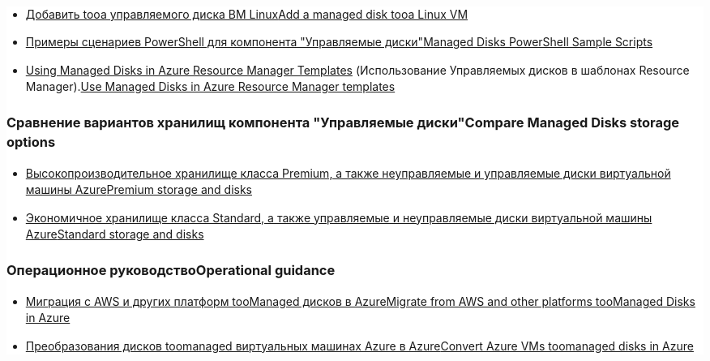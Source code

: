 * [<span data-ttu-id="3e0db-242">Добавить tooa управляемого диска ВМ Linux</span><span class="sxs-lookup"><span data-stu-id="3e0db-242">Add a managed disk tooa Linux VM</span></span>](../articles/virtual-machines/linux/add-disk.md)

* [<span data-ttu-id="3e0db-243">Примеры сценариев PowerShell для компонента "Управляемые диски"</span><span class="sxs-lookup"><span data-stu-id="3e0db-243">Managed Disks PowerShell Sample Scripts</span></span>](https://github.com/Azure-Samples/managed-disks-powershell-getting-started)

* <span data-ttu-id="3e0db-244">[Using Managed Disks in Azure Resource Manager Templates](../articles/virtual-machines/windows/using-managed-disks-template-deployments.md) (Использование Управляемых дисков в шаблонах Resource Manager).</span><span class="sxs-lookup"><span data-stu-id="3e0db-244">[Use Managed Disks in Azure Resource Manager templates](../articles/virtual-machines/windows/using-managed-disks-template-deployments.md)</span></span>

### <a name="compare-managed-disks-storage-options"></a><span data-ttu-id="3e0db-245">Сравнение вариантов хранилищ компонента "Управляемые диски"</span><span class="sxs-lookup"><span data-stu-id="3e0db-245">Compare Managed Disks storage options</span></span>

* [<span data-ttu-id="3e0db-246">Высокопроизводительное хранилище класса Premium, а также неуправляемые и управляемые диски виртуальной машины Azure</span><span class="sxs-lookup"><span data-stu-id="3e0db-246">Premium storage and disks</span></span>](../articles/storage/common/storage-premium-storage.md)

* [<span data-ttu-id="3e0db-247">Экономичное хранилище класса Standard, а также управляемые и неуправляемые диски виртуальной машины Azure</span><span class="sxs-lookup"><span data-stu-id="3e0db-247">Standard storage and disks</span></span>](../articles/storage/common/storage-standard-storage.md)

### <a name="operational-guidance"></a><span data-ttu-id="3e0db-248">Операционное руководство</span><span class="sxs-lookup"><span data-stu-id="3e0db-248">Operational guidance</span></span>

* [<span data-ttu-id="3e0db-249">Миграция с AWS и других платформ tooManaged дисков в Azure</span><span class="sxs-lookup"><span data-stu-id="3e0db-249">Migrate from AWS and other platforms tooManaged Disks in Azure</span></span>](../articles/virtual-machines/windows/on-prem-to-azure.md)

* [<span data-ttu-id="3e0db-250">Преобразования дисков toomanaged виртуальных машинах Azure в Azure</span><span class="sxs-lookup"><span data-stu-id="3e0db-250">Convert Azure VMs toomanaged disks in Azure</span></span>](../articles/virtual-machines/windows/migrate-to-managed-disks.md)
